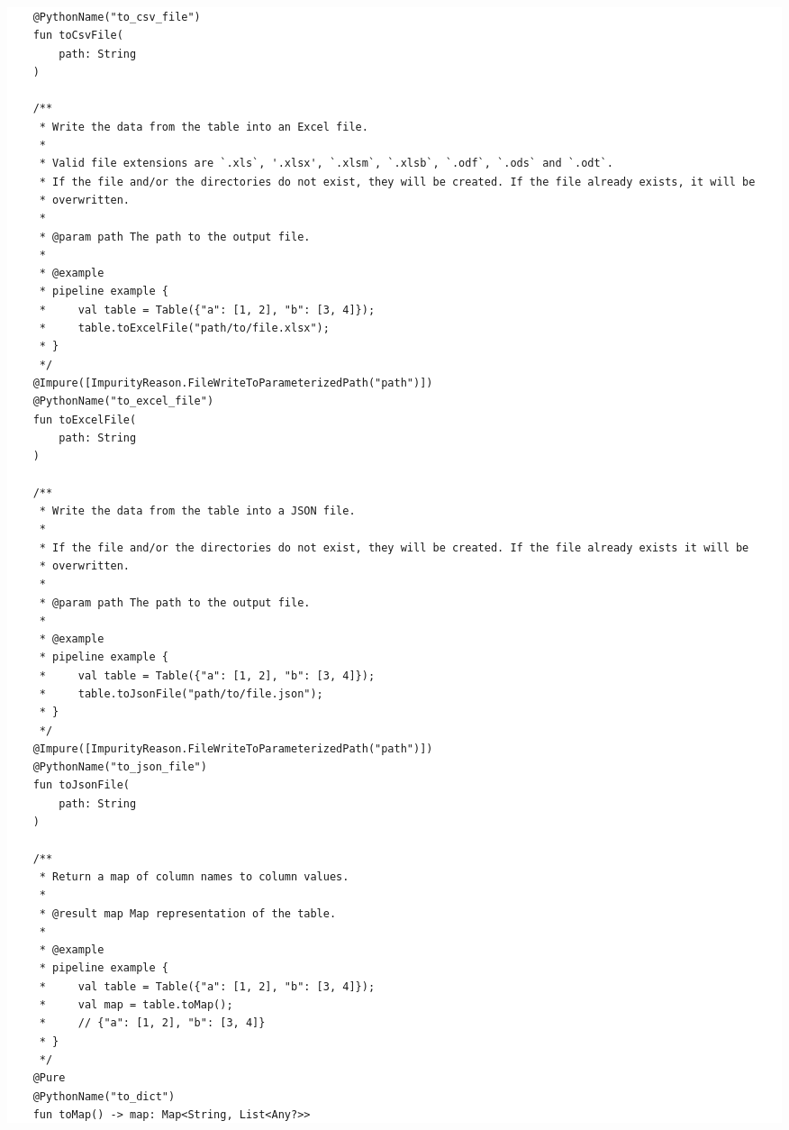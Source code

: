         @PythonName("to_csv_file")
        fun toCsvFile(
            path: String
        )

        /**
         * Write the data from the table into an Excel file.
         *
         * Valid file extensions are `.xls`, '.xlsx', `.xlsm`, `.xlsb`, `.odf`, `.ods` and `.odt`.
         * If the file and/or the directories do not exist, they will be created. If the file already exists, it will be
         * overwritten.
         *
         * @param path The path to the output file.
         *
         * @example
         * pipeline example {
         *     val table = Table({"a": [1, 2], "b": [3, 4]});
         *     table.toExcelFile("path/to/file.xlsx");
         * }
         */
        @Impure([ImpurityReason.FileWriteToParameterizedPath("path")])
        @PythonName("to_excel_file")
        fun toExcelFile(
            path: String
        )

        /**
         * Write the data from the table into a JSON file.
         *
         * If the file and/or the directories do not exist, they will be created. If the file already exists it will be
         * overwritten.
         *
         * @param path The path to the output file.
         *
         * @example
         * pipeline example {
         *     val table = Table({"a": [1, 2], "b": [3, 4]});
         *     table.toJsonFile("path/to/file.json");
         * }
         */
        @Impure([ImpurityReason.FileWriteToParameterizedPath("path")])
        @PythonName("to_json_file")
        fun toJsonFile(
            path: String
        )

        /**
         * Return a map of column names to column values.
         *
         * @result map Map representation of the table.
         *
         * @example
         * pipeline example {
         *     val table = Table({"a": [1, 2], "b": [3, 4]});
         *     val map = table.toMap();
         *     // {"a": [1, 2], "b": [3, 4]}
         * }
         */
        @Pure
        @PythonName("to_dict")
        fun toMap() -> map: Map<String, List<Any?>>
